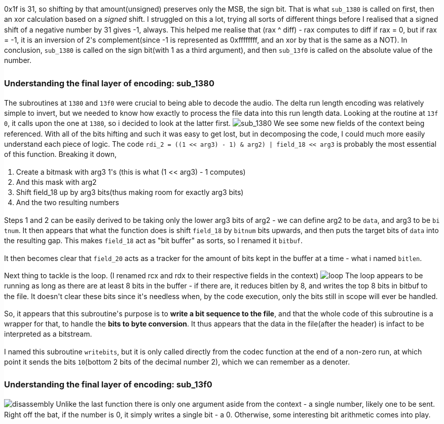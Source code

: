 0x1f is 31, so shifting by that amount(unsigned) preserves only the MSB, the sign bit. That is what `sub_1380` is called on first, then an xor calculation based on a *signed* shift. I struggled on this a lot, trying all sorts of different things before I realised that a signed shift of a negative number by 31 gives -1, always. This helped me realise that (rax ^ diff) - rax computes to diff if rax = 0, but if rax = -1, it is an inversion of 2's complement(since -1 is represented as 0xffffffff, and an xor by that is the same as a NOT). In conclusion, `sub_1380` is called on the sign bit(with 1 as a third argument), and then `sub_13f0` is called on the absolute value of the number.

### Understanding the final layer of encoding: sub_1380
The subroutines at `1380` and `13f0` were crucial to being able to decode the audio. The delta run length encoding was relatively simple to invert, but we needed to know how exactly to process the file data into this run length data. Looking at the routine at `13f0`, it calls upon the one at `1380`, so i decided to look at the latter first.
![sub_1380](https://i.imgur.com/UpdLmYA.png)
We see some new fields of the context being referenced. With all of the bits hifting and such it was easy to get lost, but in decomposing the code, I could much more easily understand each piece of logic.
The code `rdi_2 = ((1 << arg3) - 1) & arg2) | field_18 << arg3` is probably the most essential of this function. Breaking it down,
1. Create a bitmask with arg3 1's (this is what (1 << arg3) - 1 computes)
2. And this mask with arg2
3. Shift field_18 up by arg3 bits(thus making room for exactly arg3 bits)
4. And the two resulting numbers

Steps 1 and 2 can be easily derived to be taking only the lower arg3 bits of arg2 - we can define arg2 to be `data`, and arg3 to be `bitnum`.
It then appears that what the function does is shift `field_18` by `bitnum` bits upwards, and then puts the target bits of `data` into the resulting gap. This makes `field_18` act as "bit buffer" as sorts, so I renamed it `bitbuf`.

It then becomes clear that `field_20` acts as a tracker for the amount of bits kept in the buffer at a time - what i named `bitlen`.

Next thing to tackle is the loop. (I renamed rcx and rdx to their respective fields in the context)
![loop](https://i.imgur.com/KFPYpbN.png)
The loop appears to be running as long as there are at least 8 bits in the buffer - if there are, it reduces bitlen by 8, and writes the top 8 bits in bitbuf to the file. It doesn't clear these bits since it's needless when, by the code execution, only the bits still in scope will ever be handled. 

So, it appears that this subroutine's purpose is to **write a bit sequence to the file**, and that the whole code of this subroutine is a wrapper for that, to handle the **bits to byte conversion**. It thus appears that the data in the file(after the header) is infact to be interpreted as a bitstream.

I named this subroutine `writebits`, but it is only called directly from the codec function at the end of a non-zero run, at which point it sends the bits `10`(bottom 2 bits of the decimal number 2), which we can remember as a denoter. 

### Understanding the final layer of encoding: sub_13f0
![disassembly](https://i.imgur.com/t1huEL9.png)
Unlike the last function there is only one argument aside from the context - a single number, likely one to be sent.
Right off the bat, if the number is 0, it simply writes a single bit - a 0. Otherwise, some interesting bit arithmetic comes into play.
